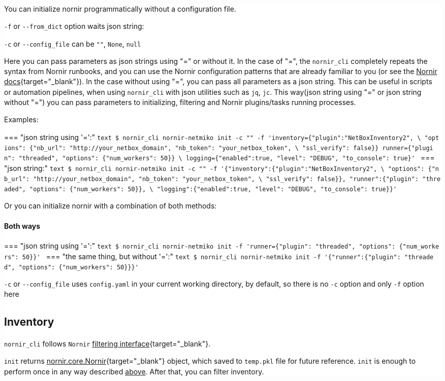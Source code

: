 You can initialize nornir programmatically without a configuration file.

`-f` or `--from_dict` option waits json string:

`-c` or `--config_file` can be `""`, `None`, `null`


Here you can pass parameters as json strings using "=" or without it. In the case of "=", the `nornir_cli` completely repeats the syntax from Nornir runbooks, and you can use the Nornir configuration patterns that are already familiar to you (or see the [Nornir docs](https://nornir.readthedocs.io/en/latest/tutorial/initializing_nornir.html){target="_blank"}). In the case without using "=", you can pass all parameters as a json string. This can be useful in scripts or automation pipelines, when using `nornir_cli` with json utilities such as `jq`, `jc`. 
This way(json string using "=" or json string without "=") you can pass parameters to initializing, filtering and Nornir plugins/tasks running processes.

Examples:

=== "json string using '=':"
    ```text
    $ nornir_cli nornir-netmiko init -c "" -f 'inventory={"plugin":"NetBoxInventory2", \
    "options": {"nb_url": "http://your_netbox_domain", "nb_token": "your_netbox_token", \
    "ssl_verify": false}} runner={"plugin": "threaded", "options": {"num_workers": 50}} \
    logging={"enabled":true, "level": "DEBUG", "to_console": true}'
    ```
=== "json string:"
    ```text
    $ nornir_cli nornir-netmiko init -c "" -f '{"inventory":{"plugin":"NetBoxInventory2", \
    "options": {"nb_url": "http://your_netbox_domain", "nb_token": "your_netbox_token", \
    "ssl_verify": false}}, "runner":{"plugin": "threaded", "options": {"num_workers": 50}}, \
    "logging":{"enabled":true, "level": "DEBUG", "to_console": true}}'
    ```

Or you can initialize nornir with a combination of both methods:

#### Both ways

=== "json string using '=':"
    ```text
    $ nornir_cli nornir-netmiko init -f 'runner={"plugin": "threaded", "options": {"num_workers": 50}}'
    ```
=== "the same thing, but without '=':"
    ```text
    $ nornir_cli nornir-netmiko init -f '{"runner":{"plugin": "threaded", "options": {"num_workers": 50}}}'
    ```

`-c` or `--config_file` uses `config.yaml` in your current working directory, by default, so there is no `-c` option and only `-f` option here

## Inventory
`nornir_cli` follows `Nornir` [filtering interface](https://nornir.readthedocs.io/en/latest/tutorial/inventory.html#Filtering-the-inventory){target="_blank"}.

`init` returns [nornir.core.Nornir](https://github.com/nornir-automation/nornir/blob/e4f6b8c6258ae2dcfb286098b30652c7a31ecf30/nornir/core/__init__.py#L18){target="_blank"} object, which saved to `temp.pkl` file for future reference. `init` is enough to perform once in any way described [above](https://timeforplanb123.github.io/nornir_cli/workflow/#initializing-nornir). After that, you can filter inventory.
